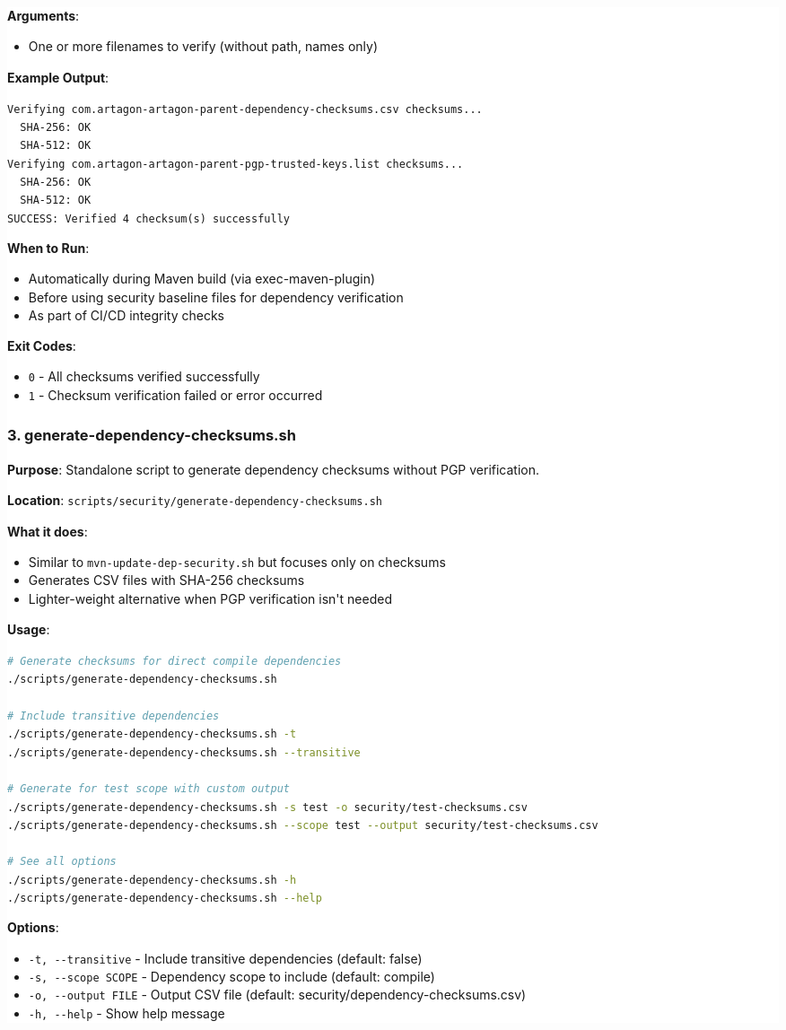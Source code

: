 **Arguments**:
- One or more filenames to verify (without path, names only)

**Example Output**:
```
Verifying com.artagon-artagon-parent-dependency-checksums.csv checksums...
  SHA-256: OK
  SHA-512: OK
Verifying com.artagon-artagon-parent-pgp-trusted-keys.list checksums...
  SHA-256: OK
  SHA-512: OK
SUCCESS: Verified 4 checksum(s) successfully
```

**When to Run**:
- Automatically during Maven build (via exec-maven-plugin)
- Before using security baseline files for dependency verification
- As part of CI/CD integrity checks

**Exit Codes**:
- `0` - All checksums verified successfully
- `1` - Checksum verification failed or error occurred

### 3. generate-dependency-checksums.sh

**Purpose**: Standalone script to generate dependency checksums without PGP verification.

**Location**: `scripts/security/generate-dependency-checksums.sh`

**What it does**:
- Similar to `mvn-update-dep-security.sh` but focuses only on checksums
- Generates CSV files with SHA-256 checksums
- Lighter-weight alternative when PGP verification isn't needed

**Usage**:
```bash
# Generate checksums for direct compile dependencies
./scripts/generate-dependency-checksums.sh

# Include transitive dependencies
./scripts/generate-dependency-checksums.sh -t
./scripts/generate-dependency-checksums.sh --transitive

# Generate for test scope with custom output
./scripts/generate-dependency-checksums.sh -s test -o security/test-checksums.csv
./scripts/generate-dependency-checksums.sh --scope test --output security/test-checksums.csv

# See all options
./scripts/generate-dependency-checksums.sh -h
./scripts/generate-dependency-checksums.sh --help
```

**Options**:
- `-t, --transitive` - Include transitive dependencies (default: false)
- `-s, --scope SCOPE` - Dependency scope to include (default: compile)
- `-o, --output FILE` - Output CSV file (default: security/dependency-checksums.csv)
- `-h, --help` - Show help message
